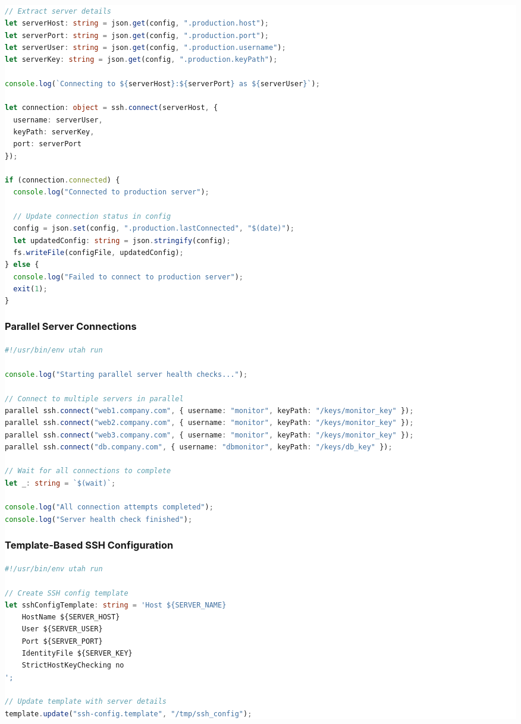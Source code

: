 ```typescript
// Extract server details
let serverHost: string = json.get(config, ".production.host");
let serverPort: string = json.get(config, ".production.port");
let serverUser: string = json.get(config, ".production.username");
let serverKey: string = json.get(config, ".production.keyPath");

console.log(`Connecting to ${serverHost}:${serverPort} as ${serverUser}`);

let connection: object = ssh.connect(serverHost, {
  username: serverUser,
  keyPath: serverKey,
  port: serverPort
});

if (connection.connected) {
  console.log("Connected to production server");

  // Update connection status in config
  config = json.set(config, ".production.lastConnected", "$(date)");
  let updatedConfig: string = json.stringify(config);
  fs.writeFile(configFile, updatedConfig);
} else {
  console.log("Failed to connect to production server");
  exit(1);
}
```

### Parallel Server Connections

```typescript
#!/usr/bin/env utah run

console.log("Starting parallel server health checks...");

// Connect to multiple servers in parallel
parallel ssh.connect("web1.company.com", { username: "monitor", keyPath: "/keys/monitor_key" });
parallel ssh.connect("web2.company.com", { username: "monitor", keyPath: "/keys/monitor_key" });
parallel ssh.connect("web3.company.com", { username: "monitor", keyPath: "/keys/monitor_key" });
parallel ssh.connect("db.company.com", { username: "dbmonitor", keyPath: "/keys/db_key" });

// Wait for all connections to complete
let _: string = `$(wait)`;

console.log("All connection attempts completed");
console.log("Server health check finished");
```

### Template-Based SSH Configuration

```typescript
#!/usr/bin/env utah run

// Create SSH config template
let sshConfigTemplate: string = 'Host ${SERVER_NAME}
    HostName ${SERVER_HOST}
    User ${SERVER_USER}
    Port ${SERVER_PORT}
    IdentityFile ${SERVER_KEY}
    StrictHostKeyChecking no
';

// Update template with server details
template.update("ssh-config.template", "/tmp/ssh_config");

```